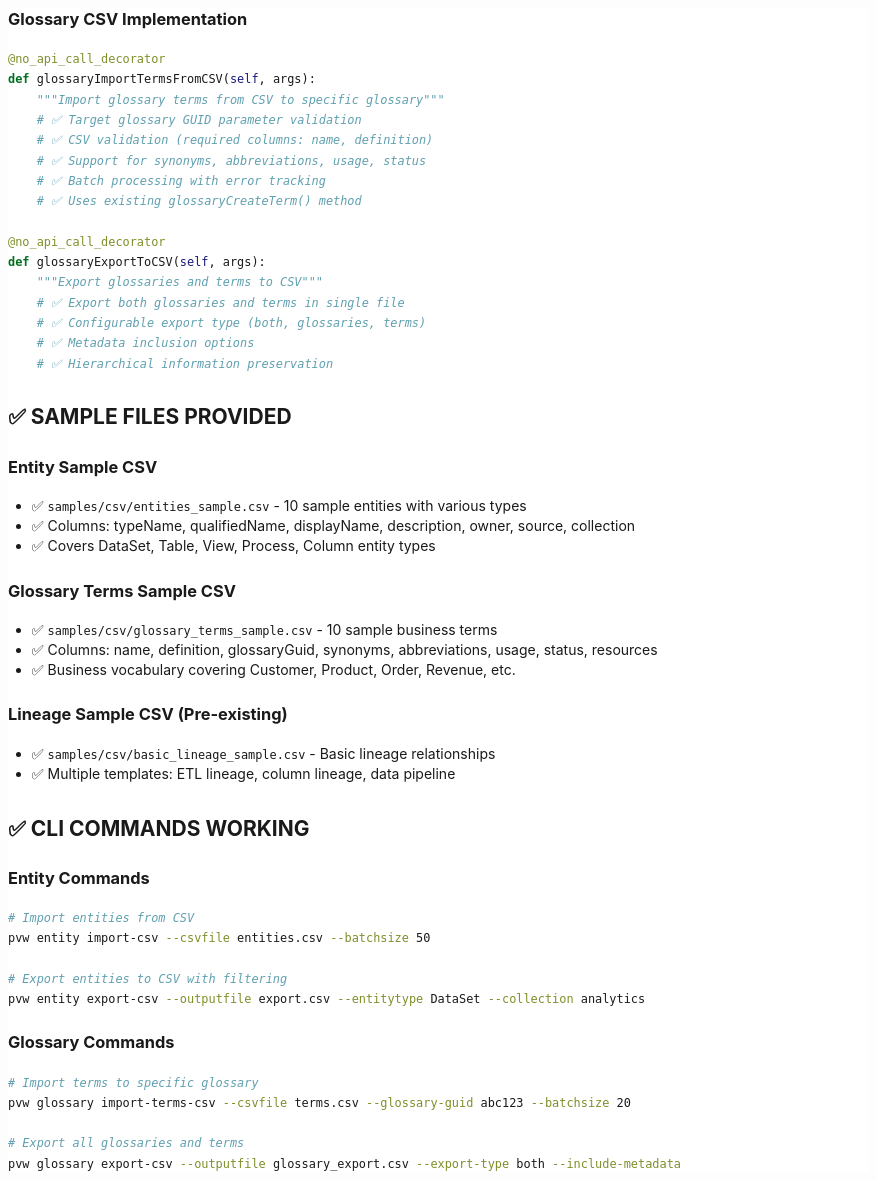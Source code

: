 ### Glossary CSV Implementation
```python
@no_api_call_decorator
def glossaryImportTermsFromCSV(self, args):
    """Import glossary terms from CSV to specific glossary"""
    # ✅ Target glossary GUID parameter validation
    # ✅ CSV validation (required columns: name, definition)
    # ✅ Support for synonyms, abbreviations, usage, status
    # ✅ Batch processing with error tracking
    # ✅ Uses existing glossaryCreateTerm() method

@no_api_call_decorator
def glossaryExportToCSV(self, args):
    """Export glossaries and terms to CSV"""
    # ✅ Export both glossaries and terms in single file
    # ✅ Configurable export type (both, glossaries, terms)
    # ✅ Metadata inclusion options
    # ✅ Hierarchical information preservation
```

## ✅ SAMPLE FILES PROVIDED

### Entity Sample CSV
- ✅ `samples/csv/entities_sample.csv` - 10 sample entities with various types
- ✅ Columns: typeName, qualifiedName, displayName, description, owner, source, collection
- ✅ Covers DataSet, Table, View, Process, Column entity types

### Glossary Terms Sample CSV  
- ✅ `samples/csv/glossary_terms_sample.csv` - 10 sample business terms
- ✅ Columns: name, definition, glossaryGuid, synonyms, abbreviations, usage, status, resources
- ✅ Business vocabulary covering Customer, Product, Order, Revenue, etc.

### Lineage Sample CSV (Pre-existing)
- ✅ `samples/csv/basic_lineage_sample.csv` - Basic lineage relationships
- ✅ Multiple templates: ETL lineage, column lineage, data pipeline

## ✅ CLI COMMANDS WORKING

### Entity Commands
```bash
# Import entities from CSV
pvw entity import-csv --csvfile entities.csv --batchsize 50

# Export entities to CSV with filtering  
pvw entity export-csv --outputfile export.csv --entitytype DataSet --collection analytics
```

### Glossary Commands
```bash
# Import terms to specific glossary
pvw glossary import-terms-csv --csvfile terms.csv --glossary-guid abc123 --batchsize 20

# Export all glossaries and terms
pvw glossary export-csv --outputfile glossary_export.csv --export-type both --include-metadata
```
